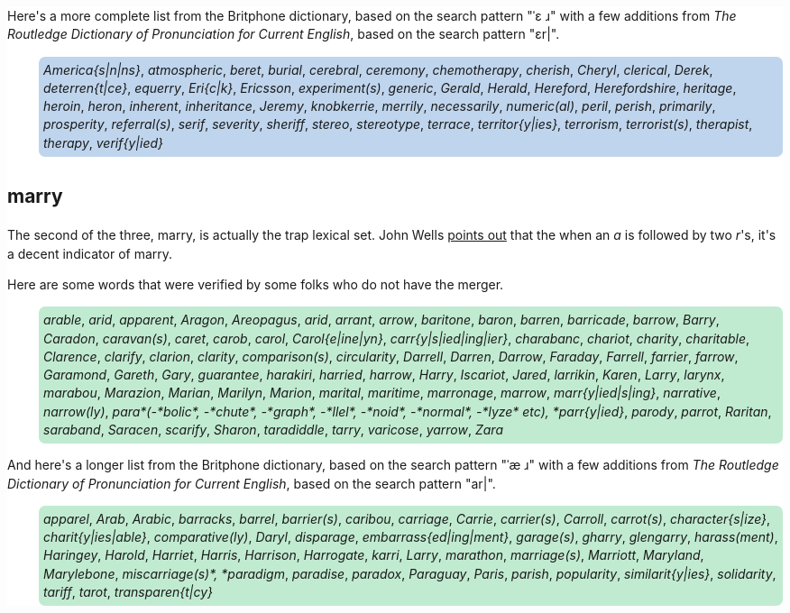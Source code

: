 Here's a more complete list from the Britphone dictionary, based on the search pattern "ˈɛ ɹ" with a few additions from *The Routledge Dictionary of Pronunciation for Current English*, based on the search pattern "ɛr\|".

<p style="margin-left:35px; background-color: #BFD5ED; padding:5px; border-radius:7px"><i>America{s|n|ns}</i>, <i>atmospheric</i>, <i>beret</i>, <i>burial</i>, <i>cerebral</i>, <i>ceremony</i>, <i>chemotherapy</i>, <i>cherish</i>, <i>Cheryl</i>, <i>clerical</i>, <i>Derek</i>, <i>deterren{t|ce}</i>, <i>equerry</i>, <i>Eri{c|k}</i>, <i>Ericsson</i>, <i>experiment(s)</i>, <i>generic</i>, <i>Gerald</i>, <i>Herald</i>, <i>Hereford</i>, <i>Herefordshire</i>, <i>heritage</i>, <i>heroin</i>, <i>heron</i>, <i>inherent</i>, <i>inheritance</i>, <i>Jeremy</i>, <i>knobkerrie</i>, <i>merrily</i>, <i>necessarily</i>, <i>numeric(al)</i>, <i>peril</i>, <i>perish</i>, <i>primarily</i>, <i>prosperity</i>, <i>referral(s)</i>, <i>serif</i>, <i>severity</i>, <i>sheriff</i>, <i>stereo</i>, <i>stereotype</i>, <i>terrace</i>, <i>territor{y|ies}</i>, <i>terrorism</i>, <i>terrorist(s)</i>, <i>therapist</i>, <i>therapy</i>, <i>verif{y|ied}</i></p>


## <sc>marry</sc>

The second of the three, <sc>marry</sc>, is actually the <sc>trap</sc> lexical set. John Wells [points out](http://phonetic-blog.blogspot.com/2010/12/merry-mary-and-hairy-harry.html) that the when an *a* is followed by two *r*'s, it's a decent indicator of <sc>marry</sc>.

Here are some words that were verified by some folks who do not have the merger.

<p style="margin-left:35px; background-color: #C1EBD1; padding:5px; border-radius:7px"><i>arable</i>, <i>arid</i>, <i>apparent</i>, <i>Aragon</i>, <i>Areopagus</i>, <i>arid</i>, <i>arrant</i>, <i>arrow</i>, <i>baritone</i>, <i>baron</i>, <i>barren</i>, <i>barricade</i>, <i>barrow</i>, <i>Barry</i>, <i>Caradon</i>, <i>caravan(s)</i>, <i>caret</i>, <i>carob</i>, <i>carol</i>, <i>Carol{e|ine|yn}</i>, <i>carr{y|s|ied|ing|ier}</i>, <i>charabanc</i>, <i>chariot</i>, <i>charity</i>, <i>charitable</i>, <i>Clarence</i>, <i>clarify</i>, <i>clarion</i>, <i>clarity</i>, <i>comparison(s)</i>, <i>circularity</i>, <i>Darrell</i>, <i>Darren</i>, <i>Darrow</i>, <i>Faraday</i>, <i>Farrell</i>, <i>farrier</i>, <i>farrow</i>, <i>Garamond</i>, <i>Gareth</i>, <i>Gary</i>, <i>guarantee</i>, <i>harakiri</i>, <i>harried</i>, <i>harrow</i>, <i>Harry</i>, <i>Iscariot</i>, <i>Jared</i>, <i>larrikin</i>, <i>Karen</i>, <i>Larry</i>, <i>larynx</i>, <i>marabou</i>, <i>Marazion</i>, <i>Marian</i>, <i>Marilyn</i>, <i>Marion</i>, <i>marital</i>, <i>maritime</i>, <i>marronage</i>, <i>marrow</i>, <i>marr{y|ied|s|ing}</i>, <i>narrative</i>, <i>narrow(ly)</i>, <i>para*(-*bolic*, -*chute*, -*graph*, -*llel*, -*noid*, -*normal*, -*lyze* etc), *parr{y|ied}</i>, <i>parody</i>, <i>parrot</i>, <i>Raritan</i>, <i>saraband</i>, <i>Saracen</i>, <i>scarify</i>, <i>Sharon</i>, <i>taradiddle</i>, <i>tarry</i>, <i>varicose</i>, <i>yarrow</i>, <i>Zara</i></p>

And here's a longer list from the Britphone dictionary, based on the search pattern "ˈæ ɹ" with a few additions from *The Routledge Dictionary of Pronunciation for Current English*, based on the search pattern "ar\|".

<p style="margin-left:35px; background-color: #C1EBD1; padding:5px; border-radius:7px"><i>apparel</i>, <i>Arab</i>, <i>Arabic</i>, <i>barracks</i>, <i>barrel</i>, <i>barrier(s)</i>, <i>caribou</i>, <i>carriage</i>, <i>Carrie</i>, <i>carrier(s)</i>, <i>Carroll</i>, <i>carrot(s)</i>, <i>character{s|ize}</i>, <i>charit{y|ies|able}</i>, <i>comparative(ly)</i>, <i>Daryl</i>, <i>disparage</i>, <i>embarrass{ed|ing|ment}</i>, <i>garage(s)</i>, <i>gharry</i>, <i>glengarry</i>, <i>harass(ment)</i>, <i>Haringey</i>, <i>Harold</i>, <i>Harriet</i>, <i>Harris</i>, <i>Harrison</i>, <i>Harrogate</i>, <i>karri</i>, <i>Larry</i>, <i>marathon</i>, <i>marriage(s)</i>, <i>Marriott</i>, <i>Maryland</i>, <i>Marylebone</i>, <i>miscarriage(s)*,  *paradigm</i>, <i>paradise</i>, <i>paradox</i>, <i>Paraguay</i>, <i>Paris</i>, <i>parish</i>, <i>popularity</i>, <i>similarit{y|ies}</i>, <i>solidarity</i>, <i>tariff</i>, <i>tarot</i>, <i>transparen{t|cy}</i></p>
